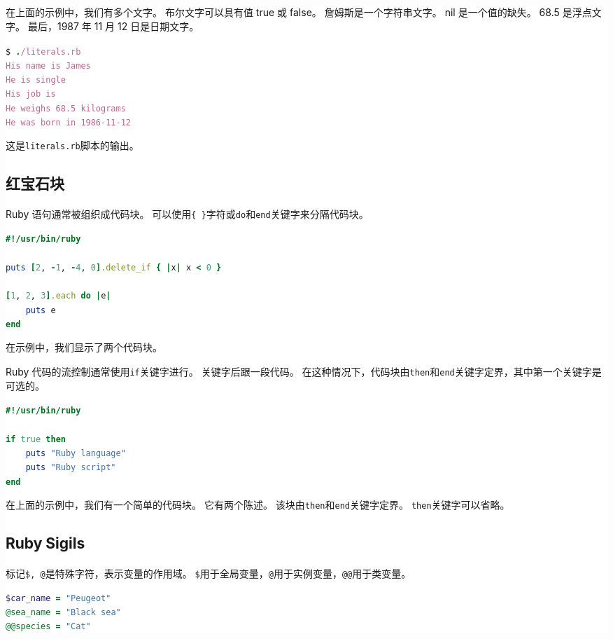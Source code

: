 在上面的示例中，我们有多个文字。 布尔文字可以具有值 true 或 false。 詹姆斯是一个字符串文字。 nil 是一个值的缺失。 68.5 是浮点文字。 最后，1987 年 11 月 12 日是日期文字。

```ruby
$ ./literals.rb
His name is James
He is single
His job is 
He weighs 68.5 kilograms
He was born in 1986-11-12

```

这是`literals.rb`脚本的输出。

## 红宝石块

Ruby 语句通常被组织成代码块。 可以使用`{ }`字符或`do`和`end`关键字来分隔代码块。

```ruby
#!/usr/bin/ruby

puts [2, -1, -4, 0].delete_if { |x| x < 0 }

[1, 2, 3].each do |e|
    puts e
end

```

在示例中，我们显示了两个代码块。

Ruby 代码的流控制通常使用`if`关键字进行。 关键字后跟一段代码。 在这种情况下，代码块由`then`和`end`关键字定界，其中第一个关键字是可选的。

```ruby
#!/usr/bin/ruby

if true then
    puts "Ruby language"
    puts "Ruby script"
end

```

在上面的示例中，我们有一个简单的代码块。 它有两个陈述。 该块由`then`和`end`关键字定界。 `then`关键字可以省略。

## Ruby Sigils

标记`$, @`是特殊字符，表示变量的作用域。 `$`用于全局变量，`@`用于实例变量，`@@`用于类变量。

```ruby
$car_name = "Peugeot"
@sea_name = "Black sea"
@@species = "Cat"

```
